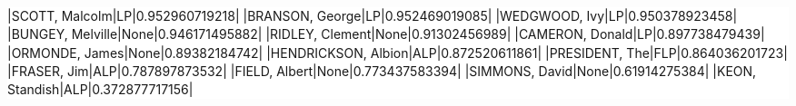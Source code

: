 |SCOTT, Malcolm|LP|0.952960719218|
|BRANSON, George|LP|0.952469019085|
|WEDGWOOD, Ivy|LP|0.950378923458|
|BUNGEY, Melville|None|0.946171495882|
|RIDLEY, Clement|None|0.91302456989|
|CAMERON, Donald|LP|0.897738479439|
|ORMONDE, James|None|0.89382184742|
|HENDRICKSON, Albion|ALP|0.872520611861|
|PRESIDENT, The|FLP|0.864036201723|
|FRASER, Jim|ALP|0.787897873532|
|FIELD, Albert|None|0.773437583394|
|SIMMONS, David|None|0.61914275384|
|KEON, Standish|ALP|0.372877717156|
